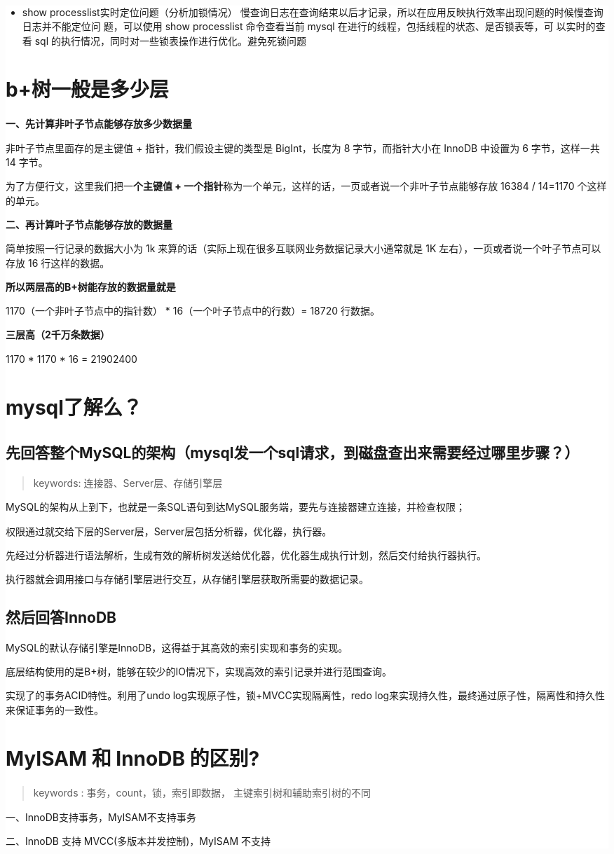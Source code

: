 - show processlist实时定位问题（分析加锁情况）
  慢查询日志在查询结束以后才记录，所以在应用反映执行效率出现问题的时候慢查询日志并不能定位问
  题，可以使用 show processlist 命令查看当前 mysql 在进行的线程，包括线程的状态、是否锁表等，可
  以实时的查看 sql 的执行情况，同时对一些锁表操作进行优化。避免死锁问题

# b+树一般是多少层

**一、先计算非叶子节点能够存放多少数据量**

非叶子节点里面存的是主键值 + 指针，我们假设主键的类型是 BigInt，长度为 8 字节，而指针大小在 InnoDB 中设置为 6 字节，这样一共 14 字节。

为了方便行文，这里我们把一**个主键值 + 一个指针**称为一个单元，这样的话，一页或者说一个非叶子节点能够存放 16384 / 14=1170 个这样的单元。

**二、再计算叶子节点能够存放的数据量**

简单按照一行记录的数据大小为 1k 来算的话（实际上现在很多互联网业务数据记录大小通常就是 1K 左右），一页或者说一个叶子节点可以存放 16 行这样的数据。

**所以两层高的B+树能存放的数据量就是**

1170（一个非叶子节点中的指针数） * 16（一个叶子节点中的行数）= 18720 行数据。

**三层高（2千万条数据）**

 1170 * 1170 * 16 = 21902400 

# mysql了解么？

## 先回答整个MySQL的架构（mysql发一个sql请求，到磁盘查出来需要经过哪里步骤？）

> keywords: 连接器、Server层、存储引擎层

MySQL的架构从上到下，也就是一条SQL语句到达MySQL服务端，要先与连接器建立连接，并检查权限；

权限通过就交给下层的Server层，Server层包括分析器，优化器，执行器。

先经过分析器进行语法解析，生成有效的解析树发送给优化器，优化器生成执行计划，然后交付给执行器执行。

执行器就会调用接口与存储引擎层进行交互，从存储引擎层获取所需要的数据记录。

## 然后回答InnoDB

MySQL的默认存储引擎是InnoDB，这得益于其高效的索引实现和事务的实现。

底层结构使用的是B+树，能够在较少的IO情况下，实现高效的索引记录并进行范围查询。

实现了的事务ACID特性。利用了undo log实现原子性，锁+MVCC实现隔离性，redo log来实现持久性，最终通过原子性，隔离性和持久性来保证事务的一致性。



# MyISAM 和 InnoDB 的区别?

> keywords : 事务，count，锁，索引即数据， 主键索引树和辅助索引树的不同

一、InnoDB支持事务，MyISAM不支持事务

二、InnoDB 支持 MVCC(多版本并发控制)，MyISAM 不支持
